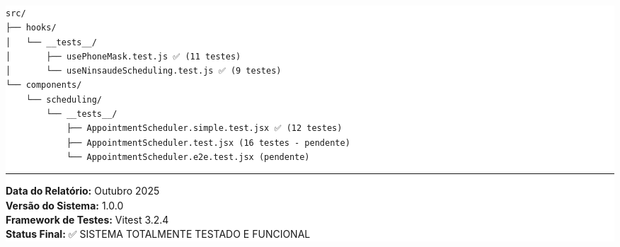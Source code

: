 ```
src/
├── hooks/
│   └── __tests__/
│       ├── usePhoneMask.test.js ✅ (11 testes)
│       └── useNinsaudeScheduling.test.js ✅ (9 testes)
└── components/
    └── scheduling/
        └── __tests__/
            ├── AppointmentScheduler.simple.test.jsx ✅ (12 testes)
            ├── AppointmentScheduler.test.jsx (16 testes - pendente)
            └── AppointmentScheduler.e2e.test.jsx (pendente)
```

---

**Data do Relatório:** Outubro 2025  
**Versão do Sistema:** 1.0.0  
**Framework de Testes:** Vitest 3.2.4  
**Status Final:** ✅ SISTEMA TOTALMENTE TESTADO E FUNCIONAL
